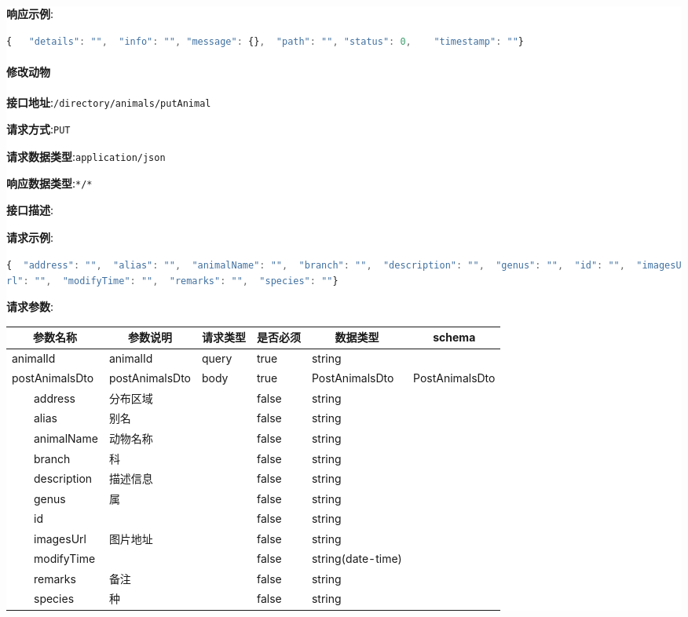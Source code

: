 
**响应示例**:

```javascript
{	"details": "",	"info": "",	"message": {},	"path": "",	"status": 0,	"timestamp": ""}
```


#### 修改动物


**接口地址**:`/directory/animals/putAnimal`


**请求方式**:`PUT`


**请求数据类型**:`application/json`


**响应数据类型**:`*/*`


**接口描述**:


**请求示例**:


```javascript
{  "address": "",  "alias": "",  "animalName": "",  "branch": "",  "description": "",  "genus": "",  "id": "",  "imagesUrl": "",  "modifyTime": "",  "remarks": "",  "species": ""}
```


**请求参数**:


| 参数名称                | 参数说明       | 请求类型 | 是否必须 | 数据类型          | schema         |
| ----------------------- | -------------- | -------- | -------- | ----------------- | -------------- |
| animalId                | animalId       | query    | true     | string            |                |
| postAnimalsDto          | postAnimalsDto | body     | true     | PostAnimalsDto    | PostAnimalsDto |
| &emsp;&emsp;address     | 分布区域       |          | false    | string            |                |
| &emsp;&emsp;alias       | 别名           |          | false    | string            |                |
| &emsp;&emsp;animalName  | 动物名称       |          | false    | string            |                |
| &emsp;&emsp;branch      | 科             |          | false    | string            |                |
| &emsp;&emsp;description | 描述信息       |          | false    | string            |                |
| &emsp;&emsp;genus       | 属             |          | false    | string            |                |
| &emsp;&emsp;id          |                |          | false    | string            |                |
| &emsp;&emsp;imagesUrl   | 图片地址       |          | false    | string            |                |
| &emsp;&emsp;modifyTime  |                |          | false    | string(date-time) |                |
| &emsp;&emsp;remarks     | 备注           |          | false    | string            |                |
| &emsp;&emsp;species     | 种             |          | false    | string            |                |
